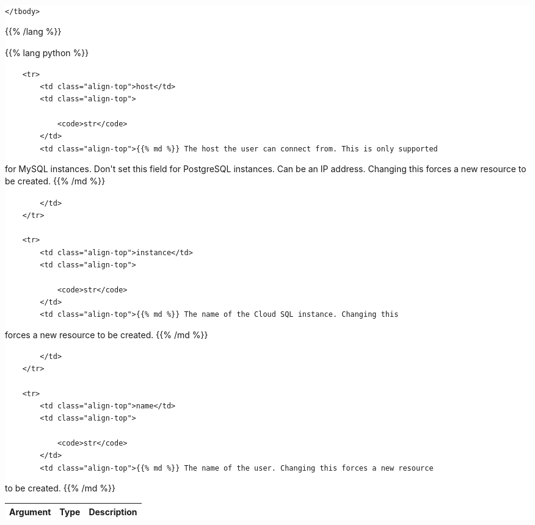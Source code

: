     </tbody>
</table>


{{% /lang %}}


{{% lang python %}}


<table class="ml-6">
    <thead>
        <tr>
            <th>Argument</th>
            <th>Type</th>
            <th>Description</th>
        </tr>
    </thead>
    <tbody>
    
        <tr>
            <td class="align-top">host</td>
            <td class="align-top">
                
                <code>str</code>
            </td>
            <td class="align-top">{{% md %}} The host the user can connect from. This is only supported
for MySQL instances. Don&#39;t set this field for PostgreSQL instances.
Can be an IP address. Changing this forces a new resource to be created.
 {{% /md %}}

            
            </td>
        </tr>
    
        <tr>
            <td class="align-top">instance</td>
            <td class="align-top">
                
                <code>str</code>
            </td>
            <td class="align-top">{{% md %}} The name of the Cloud SQL instance. Changing this
forces a new resource to be created.
 {{% /md %}}

            
            </td>
        </tr>
    
        <tr>
            <td class="align-top">name</td>
            <td class="align-top">
                
                <code>str</code>
            </td>
            <td class="align-top">{{% md %}} The name of the user. Changing this forces a new resource
to be created.
 {{% /md %}}
